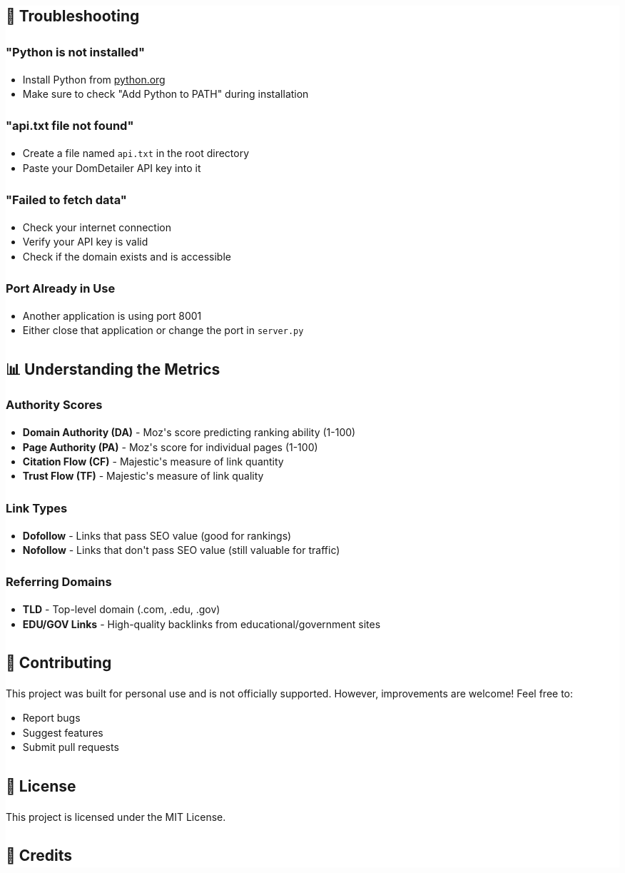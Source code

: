 ## 🐛 Troubleshooting

### "Python is not installed"
- Install Python from [python.org](https://www.python.org/downloads/)
- Make sure to check "Add Python to PATH" during installation

### "api.txt file not found"
- Create a file named `api.txt` in the root directory
- Paste your DomDetailer API key into it

### "Failed to fetch data"
- Check your internet connection
- Verify your API key is valid
- Check if the domain exists and is accessible

### Port Already in Use
- Another application is using port 8001
- Either close that application or change the port in `server.py`

## 📊 Understanding the Metrics

### Authority Scores
- **Domain Authority (DA)** - Moz's score predicting ranking ability (1-100)
- **Page Authority (PA)** - Moz's score for individual pages (1-100)
- **Citation Flow (CF)** - Majestic's measure of link quantity
- **Trust Flow (TF)** - Majestic's measure of link quality

### Link Types
- **Dofollow** - Links that pass SEO value (good for rankings)
- **Nofollow** - Links that don't pass SEO value (still valuable for traffic)

### Referring Domains
- **TLD** - Top-level domain (.com, .edu, .gov)
- **EDU/GOV Links** - High-quality backlinks from educational/government sites

## 🤝 Contributing

This project was built for personal use and is not officially supported. However, improvements are welcome! Feel free to:
- Report bugs
- Suggest features
- Submit pull requests

## 📝 License

This project is licensed under the MIT License.

## 🙏 Credits
